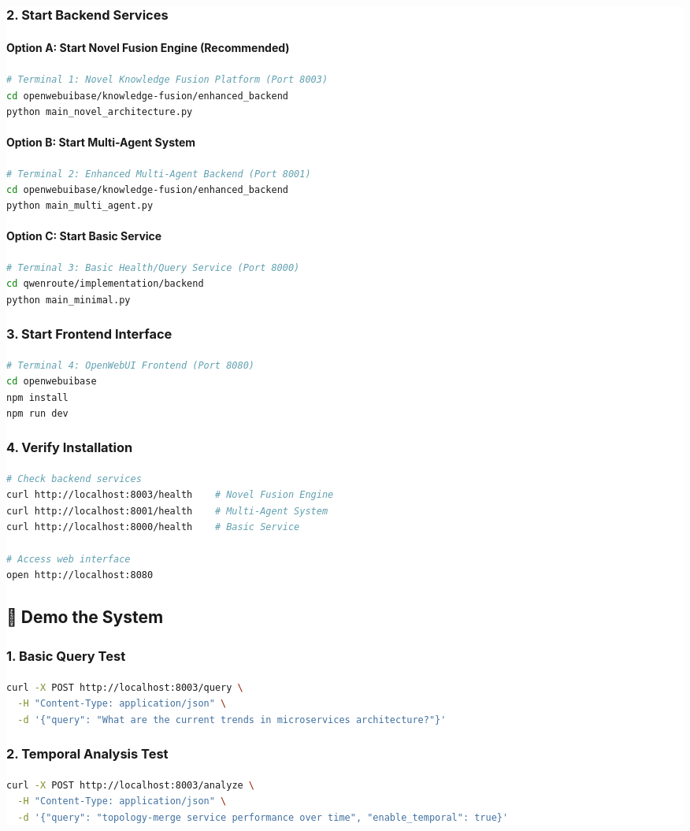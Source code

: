 ### 2. Start Backend Services

#### Option A: Start Novel Fusion Engine (Recommended)
```bash
# Terminal 1: Novel Knowledge Fusion Platform (Port 8003)
cd openwebuibase/knowledge-fusion/enhanced_backend
python main_novel_architecture.py
```

#### Option B: Start Multi-Agent System
```bash
# Terminal 2: Enhanced Multi-Agent Backend (Port 8001)
cd openwebuibase/knowledge-fusion/enhanced_backend  
python main_multi_agent.py
```

#### Option C: Start Basic Service
```bash
# Terminal 3: Basic Health/Query Service (Port 8000)
cd qwenroute/implementation/backend
python main_minimal.py
```

### 3. Start Frontend Interface
```bash
# Terminal 4: OpenWebUI Frontend (Port 8080)
cd openwebuibase
npm install
npm run dev
```

### 4. Verify Installation
```bash
# Check backend services
curl http://localhost:8003/health    # Novel Fusion Engine
curl http://localhost:8001/health    # Multi-Agent System  
curl http://localhost:8000/health    # Basic Service

# Access web interface
open http://localhost:8080
```

## 🧪 Demo the System

### 1. Basic Query Test
```bash
curl -X POST http://localhost:8003/query \
  -H "Content-Type: application/json" \
  -d '{"query": "What are the current trends in microservices architecture?"}'
```

### 2. Temporal Analysis Test
```bash
curl -X POST http://localhost:8003/analyze \
  -H "Content-Type: application/json" \
  -d '{"query": "topology-merge service performance over time", "enable_temporal": true}'
```
